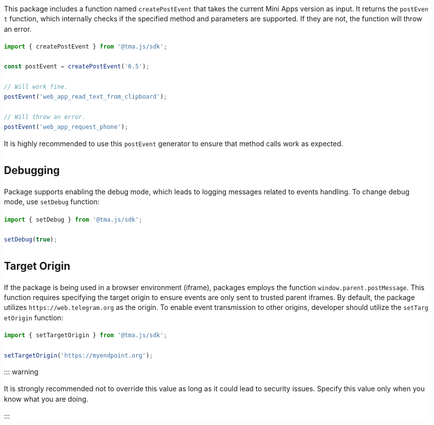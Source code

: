 This package includes a function named `createPostEvent` that takes the current Mini Apps
version as input. It returns the `postEvent` function, which internally checks if the specified
method and parameters are supported. If they are not, the function will throw an error.

```typescript
import { createPostEvent } from '@tma.js/sdk';

const postEvent = createPostEvent('6.5');

// Will work fine.
postEvent('web_app_read_text_from_clipboard');

// Will throw an error.
postEvent('web_app_request_phone');
```

It is highly recommended to use this `postEvent` generator to ensure that method calls work as
expected.

## Debugging

Package supports enabling the debug mode, which leads to logging messages related to events
handling. To change debug mode, use `setDebug` function:

```typescript
import { setDebug } from '@tma.js/sdk';

setDebug(true);
```

## Target Origin

If the package is being used in a browser environment (iframe), packages employs the
function `window.parent.postMessage`. This function requires specifying the target origin to ensure
events are only sent to trusted parent iframes. By default, the package
utilizes `https://web.telegram.org` as the origin. To enable event transmission to other origins,
developer should utilize the `setTargetOrigin` function:

```typescript
import { setTargetOrigin } from '@tma.js/sdk';

setTargetOrigin('https://myendpoint.org');
```

::: warning

It is strongly recommended not to override this value as long as it could lead to security issues.
Specify this value only when you know what you are doing.

:::
